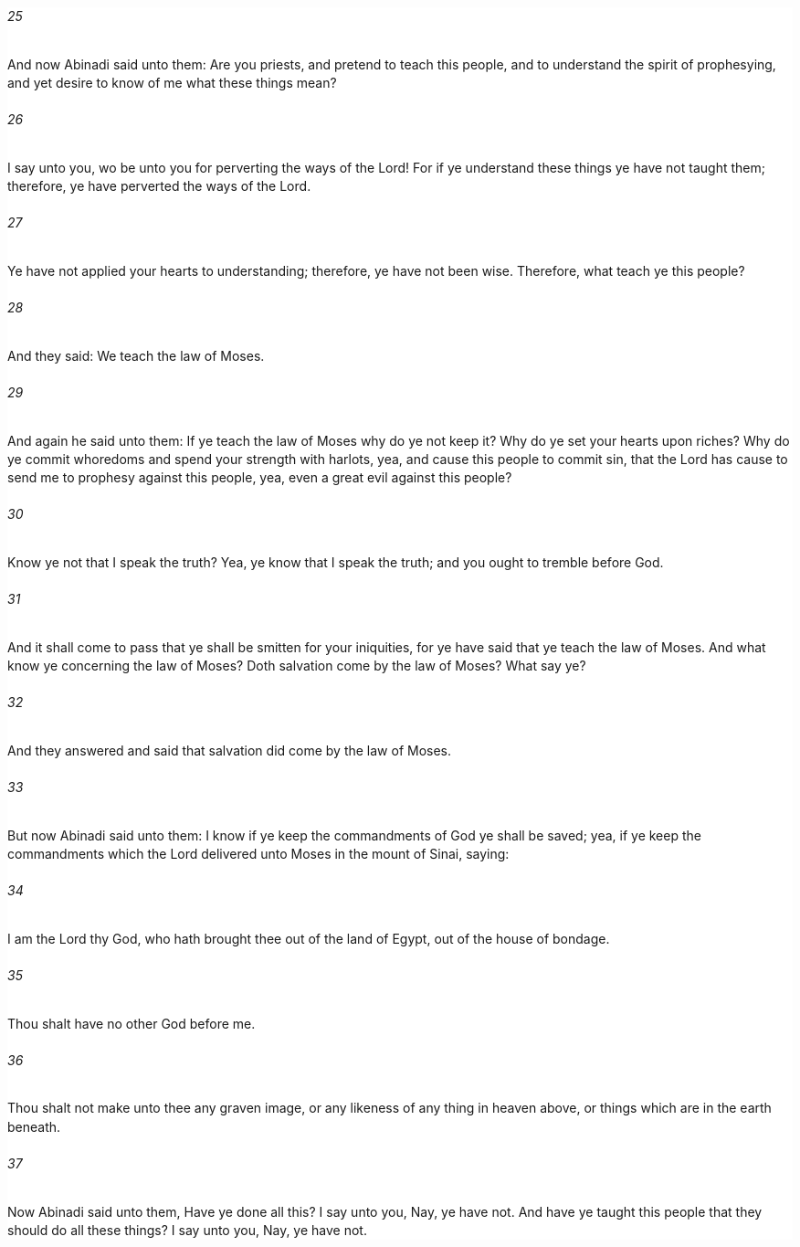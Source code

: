 ###### 25
And now Abinadi said unto them: Are you priests, and pretend to teach this people, and to understand the spirit of prophesying, and yet desire to know of me what these things mean?

###### 26
I say unto you, wo be unto you for perverting the ways of the Lord! For if ye understand these things ye have not taught them; therefore, ye have perverted the ways of the Lord.

###### 27
Ye have not applied your hearts to understanding; therefore, ye have not been wise. Therefore, what teach ye this people?

###### 28
And they said: We teach the law of Moses.

###### 29
And again he said unto them: If ye teach the law of Moses why do ye not keep it? Why do ye set your hearts upon riches? Why do ye commit whoredoms and spend your strength with harlots, yea, and cause this people to commit sin, that the Lord has cause to send me to prophesy against this people, yea, even a great evil against this people?

###### 30
Know ye not that I speak the truth? Yea, ye know that I speak the truth; and you ought to tremble before God.

###### 31
And it shall come to pass that ye shall be smitten for your iniquities, for ye have said that ye teach the law of Moses. And what know ye concerning the law of Moses? Doth salvation come by the law of Moses? What say ye?

###### 32
And they answered and said that salvation did come by the law of Moses.

###### 33
But now Abinadi said unto them: I know if ye keep the commandments of God ye shall be saved; yea, if ye keep the commandments which the Lord delivered unto Moses in the mount of Sinai, saying:

###### 34
I am the Lord thy God, who hath brought thee out of the land of Egypt, out of the house of bondage.

###### 35
Thou shalt have no other God before me.

###### 36
Thou shalt not make unto thee any graven image, or any likeness of any thing in heaven above, or things which are in the earth beneath.

###### 37
Now Abinadi said unto them, Have ye done all this? I say unto you, Nay, ye have not. And have ye taught this people that they should do all these things? I say unto you, Nay, ye have not.

